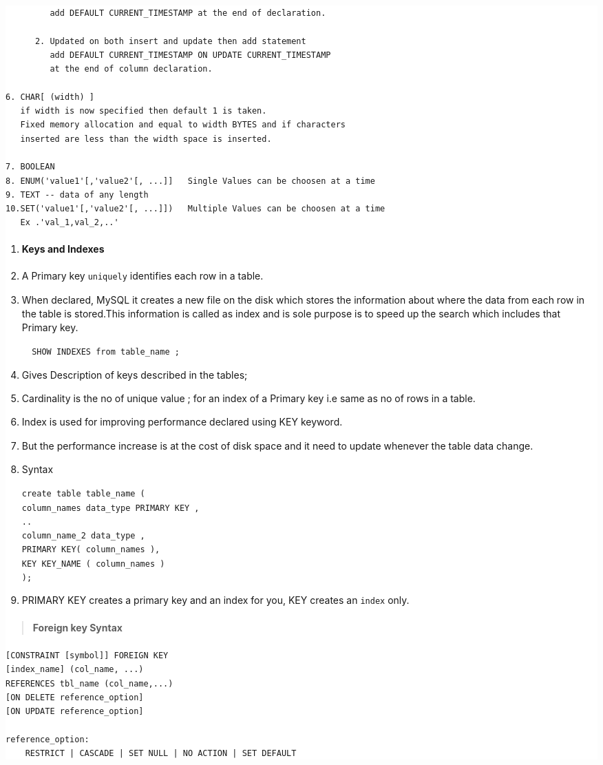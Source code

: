 ```mysql
         add DEFAULT CURRENT_TIMESTAMP at the end of declaration.

      2. Updated on both insert and update then add statement
         add DEFAULT CURRENT_TIMESTAMP ON UPDATE CURRENT_TIMESTAMP
         at the end of column declaration.

6. CHAR[ (width) ]
   if width is now specified then default 1 is taken.
   Fixed memory allocation and equal to width BYTES and if characters
   inserted are less than the width space is inserted.

7. BOOLEAN
8. ENUM('value1'[,'value2'[, ...]]   Single Values can be choosen at a time
9. TEXT	-- data of any length 
10.SET('value1'[,'value2'[, ...]])   Multiple Values can be choosen at a time 
   Ex .'val_1,val_2,..'
```

1.  #### Keys and Indexes

2.  A Primary key `uniquely` identifies each row in a table.

3. When declared, MySQL it creates a new file on the disk which stores the information about where the data from each row in the table is stored.This information is called as index and is sole purpose is to speed up the search which includes that Primary key.

   ```mysql
     SHOW INDEXES from table_name ;
   ```

4.  Gives Description of keys described in the tables;

5.  Cardinality is the no of unique value ; for an index of a Primary key i.e same as no of rows in a table.

6.  Index is used for improving performance declared using KEY keyword.

7.  But the performance increase is at the cost of disk space and it need to update whenever the table data change.

8. Syntax

   ```mysql
   create table table_name (
   column_names data_type PRIMARY KEY ,
   ..
   column_name_2 data_type ,
   PRIMARY KEY( column_names ),
   KEY KEY_NAME ( column_names )
   );
   ```

9.  PRIMARY KEY creates a primary key and an index for you, KEY creates an `index` only.

> #### Foreign key Syntax

```mysql
[CONSTRAINT [symbol]] FOREIGN KEY
[index_name] (col_name, ...)
REFERENCES tbl_name (col_name,...)
[ON DELETE reference_option]
[ON UPDATE reference_option]

reference_option:
    RESTRICT | CASCADE | SET NULL | NO ACTION | SET DEFAULT
```
